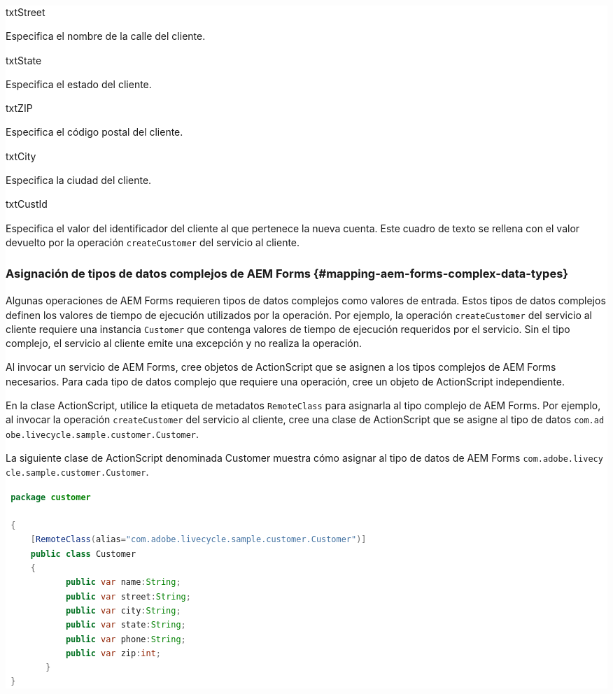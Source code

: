   <tr>
   <td><p>txtStreet</p></td>
   <td><p>Especifica el nombre de la calle del cliente.</p></td>
  </tr>
  <tr>
   <td><p>txtState</p></td>
   <td><p>Especifica el estado del cliente. </p></td>
  </tr>
  <tr>
   <td><p>txtZIP</p></td>
   <td><p>Especifica el código postal del cliente. </p></td>
  </tr>
  <tr>
   <td><p>txtCity</p></td>
   <td><p>Especifica la ciudad del cliente.</p></td>
  </tr>
  <tr>
   <td><p>txtCustId</p></td>
   <td><p>Especifica el valor del identificador del cliente al que pertenece la nueva cuenta. Este cuadro de texto se rellena con el valor devuelto por la operación <code>createCustomer</code> del servicio al cliente. </p></td>
  </tr>
 </tbody>
</table>

### Asignación de tipos de datos complejos de AEM Forms {#mapping-aem-forms-complex-data-types}

Algunas operaciones de AEM Forms requieren tipos de datos complejos como valores de entrada. Estos tipos de datos complejos definen los valores de tiempo de ejecución utilizados por la operación. Por ejemplo, la operación `createCustomer` del servicio al cliente requiere una instancia `Customer` que contenga valores de tiempo de ejecución requeridos por el servicio. Sin el tipo complejo, el servicio al cliente emite una excepción y no realiza la operación.

Al invocar un servicio de AEM Forms, cree objetos de ActionScript que se asignen a los tipos complejos de AEM Forms necesarios. Para cada tipo de datos complejo que requiere una operación, cree un objeto de ActionScript independiente.

En la clase ActionScript, utilice la etiqueta de metadatos `RemoteClass` para asignarla al tipo complejo de AEM Forms. Por ejemplo, al invocar la operación `createCustomer` del servicio al cliente, cree una clase de ActionScript que se asigne al tipo de datos `com.adobe.livecycle.sample.customer.Customer`.

La siguiente clase de ActionScript denominada Customer muestra cómo asignar al tipo de datos de AEM Forms `com.adobe.livecycle.sample.customer.Customer`.

```java
 package customer
 
 {
     [RemoteClass(alias="com.adobe.livecycle.sample.customer.Customer")]
     public class Customer
     {
            public var name:String;
            public var street:String;
            public var city:String;
            public var state:String;
            public var phone:String;
            public var zip:int;
        }
 }
```
